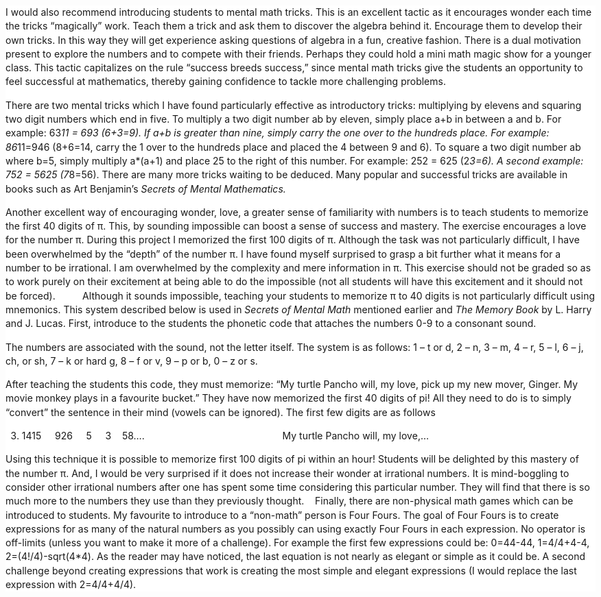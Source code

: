 I would also recommend introducing students to mental math tricks. This is an excellent tactic as it encourages wonder each time the tricks “magically” work. Teach them a trick and ask them to discover the algebra behind it. Encourage them to develop their own tricks. In this way they will get experience asking questions of algebra in a fun, creative fashion. There is a dual motivation present to explore the numbers and to compete with their friends. Perhaps they could hold a mini math magic show for a younger class. This tactic capitalizes on the rule “success breeds success,” since mental math tricks give the students an opportunity to feel successful at mathematics, thereby gaining confidence to tackle more challenging problems.          

There are two mental tricks which I have found particularly effective as introductory tricks: multiplying by elevens and squaring two digit numbers which end in five. To multiply a two digit number ab by eleven, simply place a+b in between a and b. For example: 63*11 = 693 (6+3=9). If a+b is greater than nine, simply carry the one over to the hundreds place. For example: 86*11=946 (8+6=14, carry the 1 over to the hundreds place and placed the 4 between 9 and 6). To square a two digit number ab where b=5, simply multiply a*(a+1) and place 25 to the right of this number. For example: 252 = 625 (2*3=6). A second example: 752 = 5625 (7*8=56). There are many more tricks waiting to be deduced. Many popular and successful tricks are available in books such as Art Benjamin’s *Secrets of Mental Mathematics.*          

Another excellent way of encouraging wonder, love, a greater sense of familiarity with numbers is to teach students to memorize the first 40 digits of π. This, by sounding impossible can boost a sense of success and mastery. The exercise encourages a love for the number π. During this project I memorized the first 100 digits of π. Although the task was not particularly difficult, I have been overwhelmed by the “depth” of the number π. I have found myself surprised to grasp a bit further what it means for a number to be irrational. I am overwhelmed by the complexity and mere information in π. This exercise should not be graded so as to work purely on their excitement at being able to do the impossible (not all students will have this excitement and it should not be forced).          Although it sounds impossible, teaching your students to memorize π to 40 digits is not particularly difficult using mnemonics. This system described below is used in *Secrets of Mental Math* mentioned earlier and *The Memory Book* by L. Harry and J. Lucas. First, introduce to the students the phonetic code that attaches the numbers 0-9 to a consonant sound. 

The numbers are associated with the sound, not the letter itself. 
The system is as follows: 1 – t or d, 2 – n, 3 – m, 4 – r, 5 – l, 6 – j, ch, or sh, 7 – k or hard g, 8 – f or v, 9 – p or b, 0 – z or s. 

After teaching the students this code, they must memorize: “My turtle Pancho will, my love, pick up my new mover, Ginger. My movie monkey plays in a favourite bucket.” They have now memorized the first 40 digits of pi! All they need to do is to simply “convert” the sentence in their mind (vowels can be ignored). The first few digits are as follows

3. 1415     926     5     3    58….                                                  
My turtle Pancho will, my love,…          

Using this technique it is possible to memorize first 100 digits of pi within an hour! Students will be delighted by this mastery of the number π. And, I would be very surprised if it does not increase their wonder at irrational numbers. It is mind-boggling to consider other irrational numbers after one has spent some time considering this particular number. They will find that there is so much more to the numbers they use than they previously thought.    Finally, there are non-physical math games which can be introduced to students. My favourite to introduce to a “non-math” person is Four Fours. The goal of Four Fours is to create expressions for as many of the natural numbers as you possibly can using exactly Four Fours in each expression. No operator is off-limits (unless you want to make it more of a challenge). For example the first few expressions could be: 0=44-44, 1=4/4+4-4, 2=(4!/4)-sqrt(4*4). As the reader may have noticed, the last equation is not nearly as elegant or simple as it could be. A second challenge beyond creating expressions that work is creating the most simple and elegant expressions (I would replace the last expression with 2=4/4+4/4).
